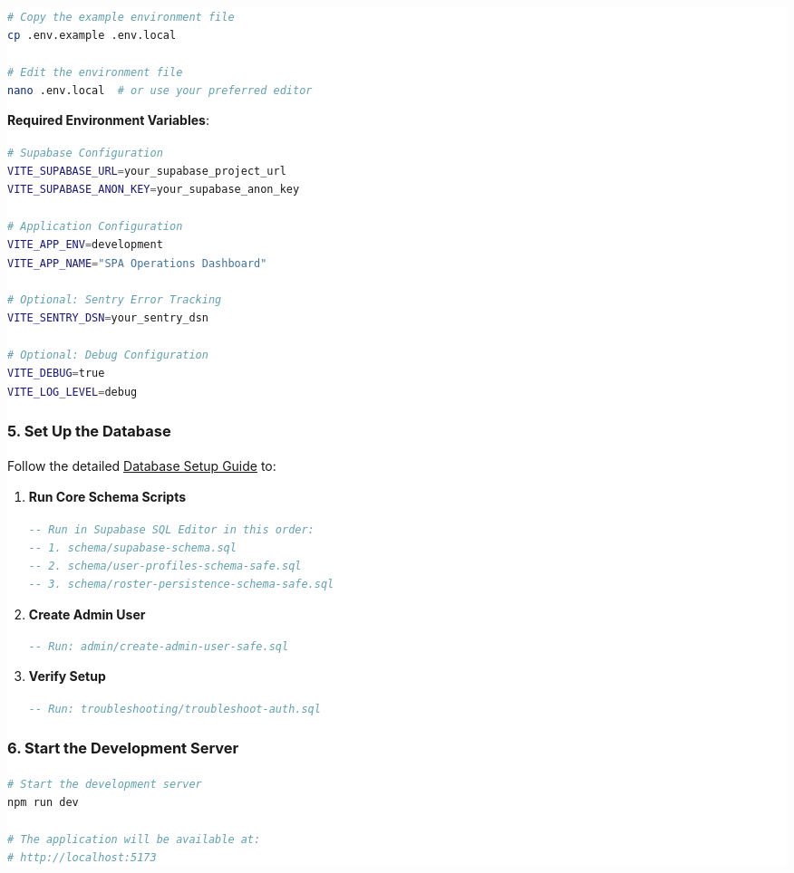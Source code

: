 ```bash
# Copy the example environment file
cp .env.example .env.local

# Edit the environment file
nano .env.local  # or use your preferred editor
```

**Required Environment Variables**:
```bash
# Supabase Configuration
VITE_SUPABASE_URL=your_supabase_project_url
VITE_SUPABASE_ANON_KEY=your_supabase_anon_key

# Application Configuration
VITE_APP_ENV=development
VITE_APP_NAME="SPA Operations Dashboard"

# Optional: Sentry Error Tracking
VITE_SENTRY_DSN=your_sentry_dsn

# Optional: Debug Configuration
VITE_DEBUG=true
VITE_LOG_LEVEL=debug
```

### 5. Set Up the Database

Follow the detailed [Database Setup Guide](../database/README.md) to:

1. **Run Core Schema Scripts**
   ```sql
   -- Run in Supabase SQL Editor in this order:
   -- 1. schema/supabase-schema.sql
   -- 2. schema/user-profiles-schema-safe.sql
   -- 3. schema/roster-persistence-schema-safe.sql
   ```

2. **Create Admin User**
   ```sql
   -- Run: admin/create-admin-user-safe.sql
   ```

3. **Verify Setup**
   ```sql
   -- Run: troubleshooting/troubleshoot-auth.sql
   ```

### 6. Start the Development Server

```bash
# Start the development server
npm run dev

# The application will be available at:
# http://localhost:5173
```
